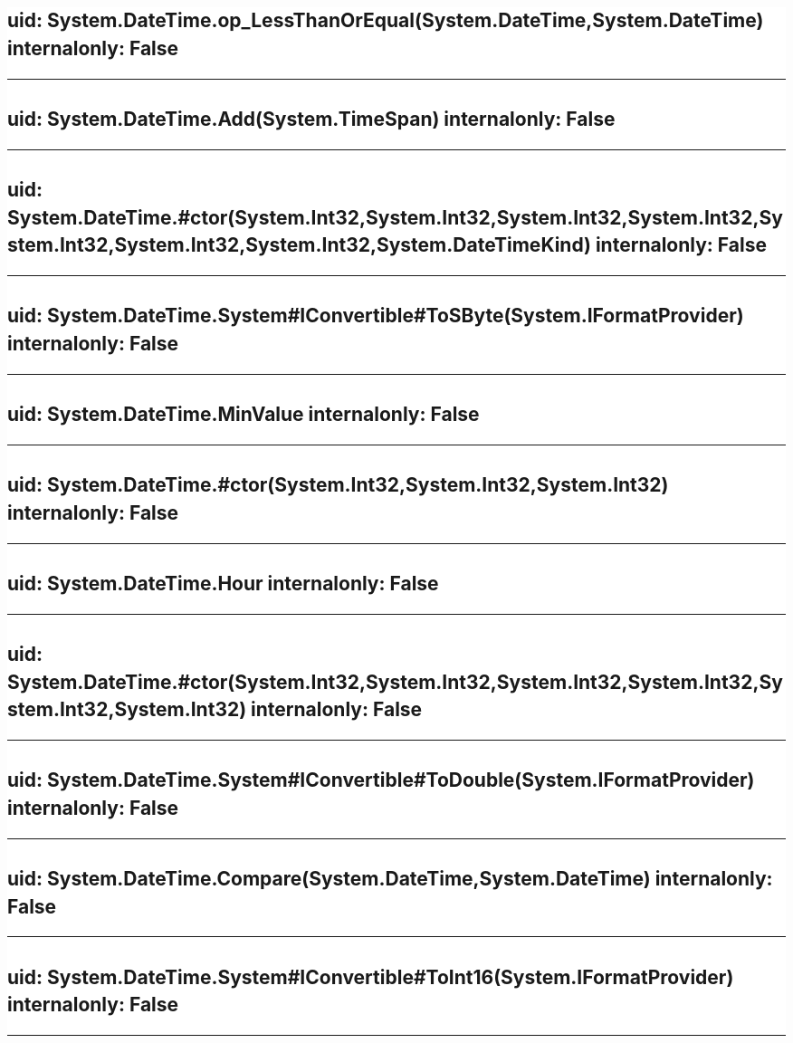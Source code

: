 uid: System.DateTime.op_LessThanOrEqual(System.DateTime,System.DateTime)
internalonly: False
---

---
uid: System.DateTime.Add(System.TimeSpan)
internalonly: False
---

---
uid: System.DateTime.#ctor(System.Int32,System.Int32,System.Int32,System.Int32,System.Int32,System.Int32,System.Int32,System.DateTimeKind)
internalonly: False
---

---
uid: System.DateTime.System#IConvertible#ToSByte(System.IFormatProvider)
internalonly: False
---

---
uid: System.DateTime.MinValue
internalonly: False
---

---
uid: System.DateTime.#ctor(System.Int32,System.Int32,System.Int32)
internalonly: False
---

---
uid: System.DateTime.Hour
internalonly: False
---

---
uid: System.DateTime.#ctor(System.Int32,System.Int32,System.Int32,System.Int32,System.Int32,System.Int32)
internalonly: False
---

---
uid: System.DateTime.System#IConvertible#ToDouble(System.IFormatProvider)
internalonly: False
---

---
uid: System.DateTime.Compare(System.DateTime,System.DateTime)
internalonly: False
---

---
uid: System.DateTime.System#IConvertible#ToInt16(System.IFormatProvider)
internalonly: False
---

---
